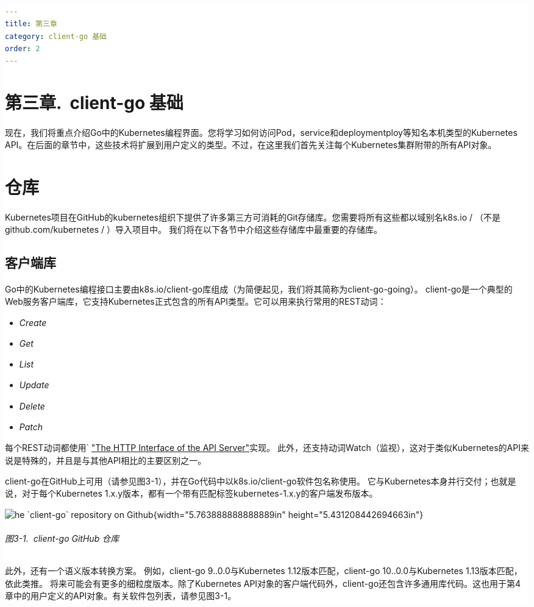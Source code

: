 ```yaml
---
title: 第三章
category: client-go 基础
order: 2
---
```


第三章.  client-go 基础
=======================

现在，我们将重点介绍Go中的Kubernetes编程界面。您将学习如何访问Pod，service和deploymentploy等知名本机类型的Kubernetes
API。在后面的章节中，这些技术将扩展到用户定义的类型。不过，在这里我们首先关注每个Kubernetes集群附带的所有API对象。

仓库
====

Kubernetes项目在GitHub的kubernetes组织下提供了许多第三方可消耗的Git存储库。您需要将所有这些都以域别名k8s.io
/ （不是github.com/kubernetes / ）导入项目中。
我们将在以下各节中介绍这些存储库中最重要的存储库。

客户端库
--------

Go中的Kubernetes编程接口主要由k8s.io/client-go库组成（为简便起见，我们将其简称为client-go-going）。
client-go是一个典型的Web服务客户端库，它支持Kubernetes正式包含的所有API类型。它可以用来执行常用的REST动词：

-   *Create*

-   *Get*

-   *List*

-   *Update*

-   *Delete*

-   *Patch*

每个REST动词都使用\` ["The HTTP Interface of the API
Server"](https://learning.oreilly.com/library/view/programming-kubernetes/9781492047094/ch02.html#api-server-http-interface)实现。
此外，还支持动词Watch（监视），这对于类似Kubernetes的API来说是特殊的，并且是与其他API相比的主要区别之一。

client-go在GitHub上可用（请参见图3-1），并在Go代码中以k8s.io/client-go软件包名称使用。
它与Kubernetes本身并行交付；也就是说，对于每个Kubernetes
1.x.y版本，都有一个带有匹配标签kubernetes-1.x.y的客户端发布版本。

![he \`client-go\` repository on
Github](media/image1.png){width="5.763888888888889in"
height="5.431208442694663in"}

###### *图3-1.  client-go GitHub 仓库*

此外，还有一个语义版本转换方案。 例如，client-go 9..0.0与Kubernetes
1.12版本匹配，client-go 10..0.0与Kubernetes 1.13版本匹配，依此类推。
将来可能会有更多的细粒度版本。除了Kubernetes
API对象的客户端代码外，client-go还包含许多通用库代码。这也用于第4章中的用户定义的API对象。有关软件包列表，请参见图3-1。
